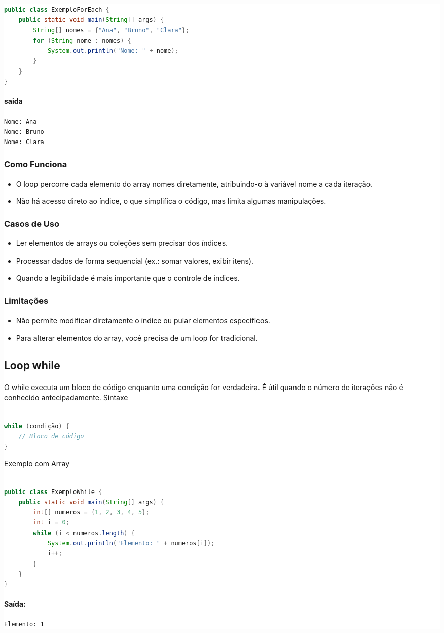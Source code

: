 ````java
public class ExemploForEach {
    public static void main(String[] args) {
        String[] nomes = {"Ana", "Bruno", "Clara"};
        for (String nome : nomes) {
            System.out.println("Nome: " + nome);
        }
    }
}

````

#### saida
````
Nome: Ana
Nome: Bruno
Nome: Clara
````


### Como Funciona
* O loop percorre cada elemento do array nomes diretamente, atribuindo-o à variável nome a cada iteração.

* Não há acesso direto ao índice, o que simplifica o código, mas limita algumas manipulações.

### Casos de Uso
* Ler elementos de arrays ou coleções sem precisar dos índices.

* Processar dados de forma sequencial (ex.: somar valores, exibir itens).

* Quando a legibilidade é mais importante que o controle de índices.

### Limitações
* Não permite modificar diretamente o índice ou pular elementos específicos.

* Para alterar elementos do array, você precisa de um loop for tradicional.

  
  
 ## Loop while
O while executa um bloco de código enquanto uma condição for verdadeira. É útil quando o número de iterações não é conhecido antecipadamente.
Sintaxe
````java

while (condição) {
    // Bloco de código
}
````
Exemplo com Array
````java

public class ExemploWhile {
    public static void main(String[] args) {
        int[] numeros = {1, 2, 3, 4, 5};
        int i = 0;
        while (i < numeros.length) {
            System.out.println("Elemento: " + numeros[i]);
            i++;
        }
    }
}
````
#### Saída:
````
Elemento: 1
````